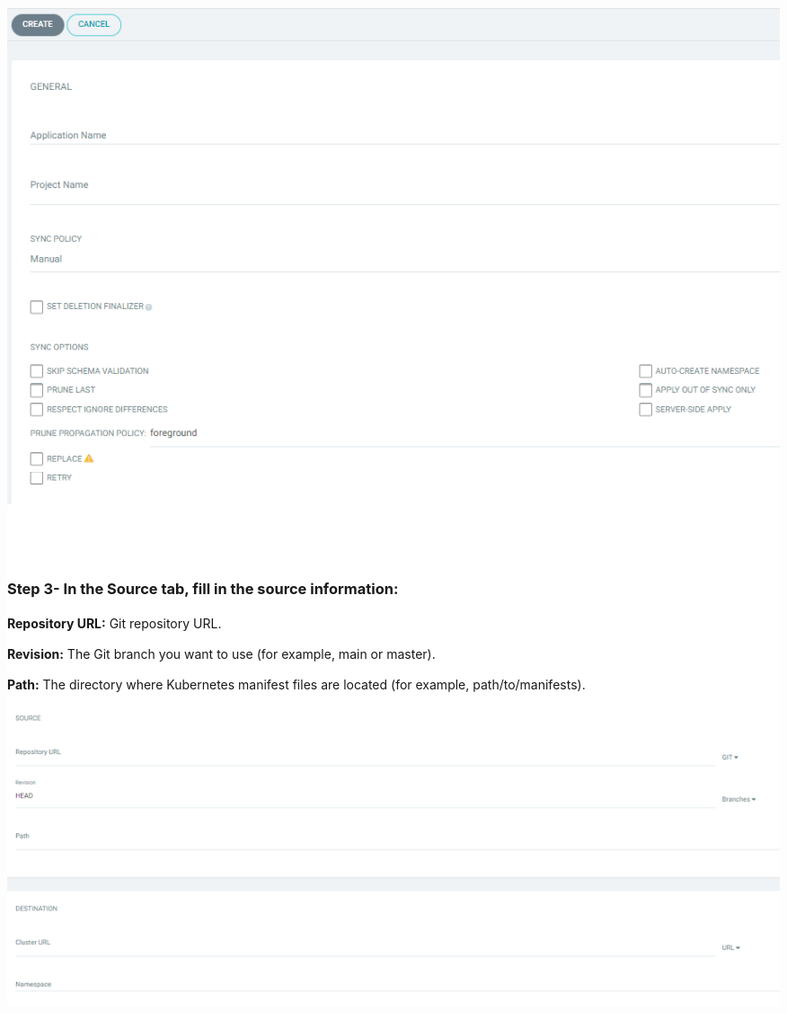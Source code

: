 ![a3-Repositories](images/a8-General-settings.png)

<br><br>

### Step 3- In the Source tab, fill in the source information:

**Repository URL:** Git repository URL.  

**Revision:** The Git branch you want to use (for example, main or master).  

**Path:** The directory where Kubernetes manifest files are located (for example, path/to/manifests).

![a3-Repositories](images/a9-Source-Destination-Settings.png) 

